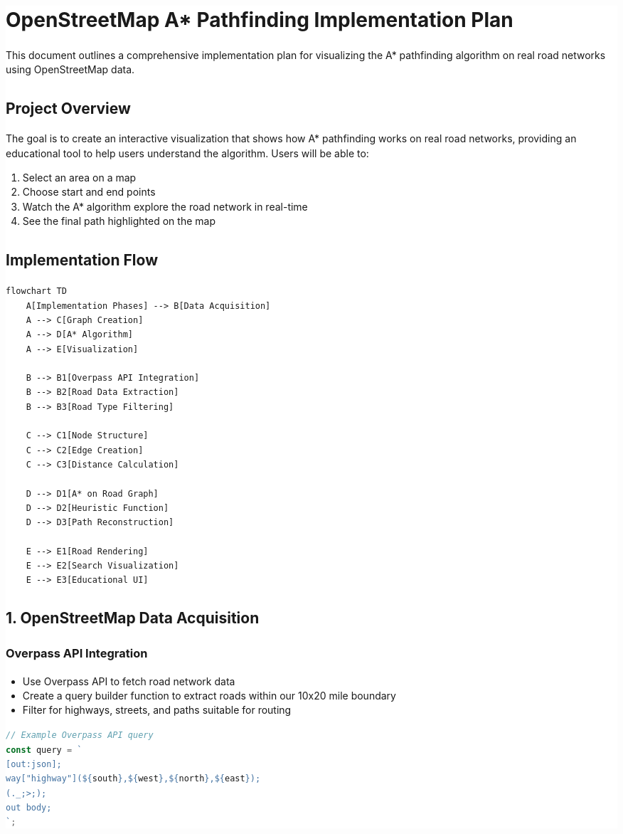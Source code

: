 # OpenStreetMap A* Pathfinding Implementation Plan

This document outlines a comprehensive implementation plan for visualizing the A* pathfinding algorithm on real road networks using OpenStreetMap data.

## Project Overview

The goal is to create an interactive visualization that shows how A* pathfinding works on real road networks, providing an educational tool to help users understand the algorithm. Users will be able to:

1. Select an area on a map
2. Choose start and end points
3. Watch the A* algorithm explore the road network in real-time
4. See the final path highlighted on the map

## Implementation Flow

```mermaid
flowchart TD
    A[Implementation Phases] --> B[Data Acquisition]
    A --> C[Graph Creation]
    A --> D[A* Algorithm]
    A --> E[Visualization]
    
    B --> B1[Overpass API Integration]
    B --> B2[Road Data Extraction]
    B --> B3[Road Type Filtering]
    
    C --> C1[Node Structure]
    C --> C2[Edge Creation]
    C --> C3[Distance Calculation]
    
    D --> D1[A* on Road Graph]
    D --> D2[Heuristic Function]
    D --> D3[Path Reconstruction]
    
    E --> E1[Road Rendering]
    E --> E2[Search Visualization]
    E --> E3[Educational UI]
```

## 1. OpenStreetMap Data Acquisition

### Overpass API Integration
- Use Overpass API to fetch road network data
- Create a query builder function to extract roads within our 10x20 mile boundary
- Filter for highways, streets, and paths suitable for routing

```javascript
// Example Overpass API query
const query = `
[out:json];
way["highway"](${south},${west},${north},${east});
(._;>;);
out body;
`;
```
